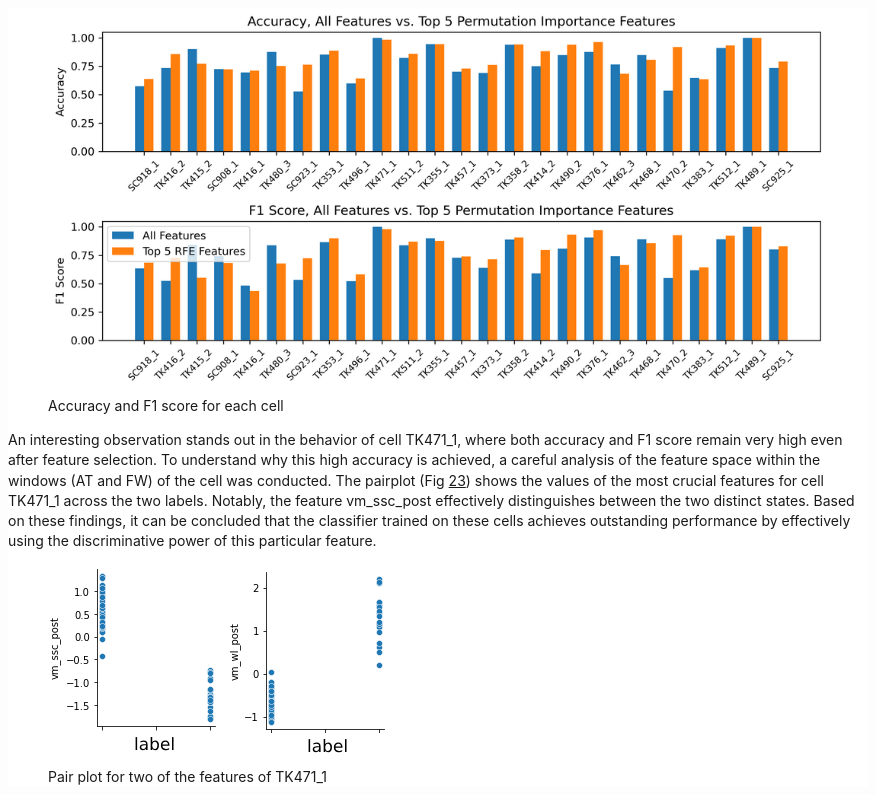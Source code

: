 <figure id="acc_single_cell_RFE">
<img src="assets/acc_single_cell_RFE.png" />
<figcaption>Accuracy and F1 score for each cell</figcaption>
</figure>

An interesting observation stands out in the behavior of cell TK471_1,
where both accuracy and F1 score remain very high even after feature
selection. To understand why this high accuracy is achieved, a careful
analysis of the feature space within the windows (AT and FW) of the cell
was conducted. The pairplot (Fig
<a href="#why_acc_1" data-reference-type="ref"
data-reference="why_acc_1">23</a>) shows the values of the most crucial
features for cell TK471_1 across the two labels. Notably, the feature
vm_ssc_post effectively distinguishes between the two distinct states.
Based on these findings, it can be concluded that the classifier trained
on these cells achieves outstanding performance by effectively using the
discriminative power of this particular feature.

<figure id="why_acc_1">
<img src="assets/why_1_acc.png" />
<figcaption>Pair plot for two of the features of TK471_1</figcaption>
</figure>
